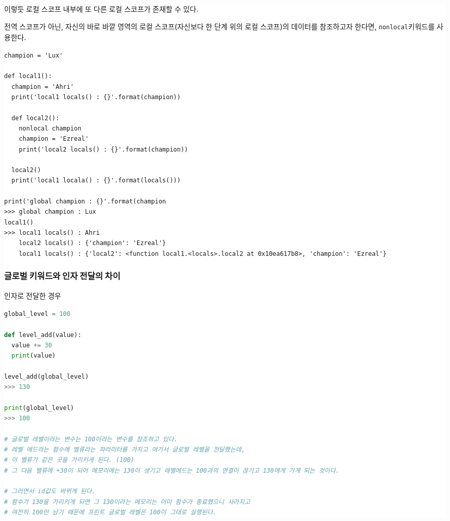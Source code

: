 이렇듯 로컬 스코프 내부에 또 다른 로컬 스코프가 존재할 수 있다.

전역 스코프가 아닌, 자신의 바로 바깥 영역의 로컬 스코프(자신보다 한 단계 위의 로컬 스코프)의 데이터를 참조하고자 한다면, `nonlocal`키워드를 사용한다.

```
champion = 'Lux'

def local1():
  champion = 'Ahri'
  print('local1 locals() : {}'.format(champion))

  def local2():
    nonlocal champion
    champion = 'Ezreal'
    print('local2 locals() : {}'.format(champion))

  local2()
  print('local1 locala() : {}'.format(locals()))

print('global champion : {}'.format(champion
>>> global champion : Lux
local1()
>>> local1 locals() : Ahri
    local2 locals() : {'champion': 'Ezreal'}
    local1 locals() : {'local2': <function local1.<locals>.local2 at 0x10ea617b8>, 'champion': 'Ezreal'}
```



### 글로벌 키워드와 인자 전달의 차이

인자로 전달한 경우

```python
global_level = 100

def level_add(value):
  value += 30
  print(value)

level_add(global_level)
>>> 130

print(global_level)
>>> 100

# 글로벌 레벨이라는 변수는 100이라는 변수를 참조하고 있다.
# 레벨 애드라는 함수에 벨류라는 파라미터를 가지고 여기서 글로벌 레벨을 전달했는데,
# 이 벨류가 같은 곳을 가리키게 된다. (100)
# 그 다음 밸류에 +30이 되어 메모리에는 130이 생기고 레벨에드는 100과의 연결이 끊기고 130에게 가게 되는 것이다.

# 그러면서 id값도 바뀌게 된다.
# 함수가 130을 가리키게 되면 그 130이라는 메모리는 이미 함수가 종료했으니 사라지고
# 여전히 100만 남기 때문에 프린트 글로벌 레벨은 100이 그대로 실행된다.
```
